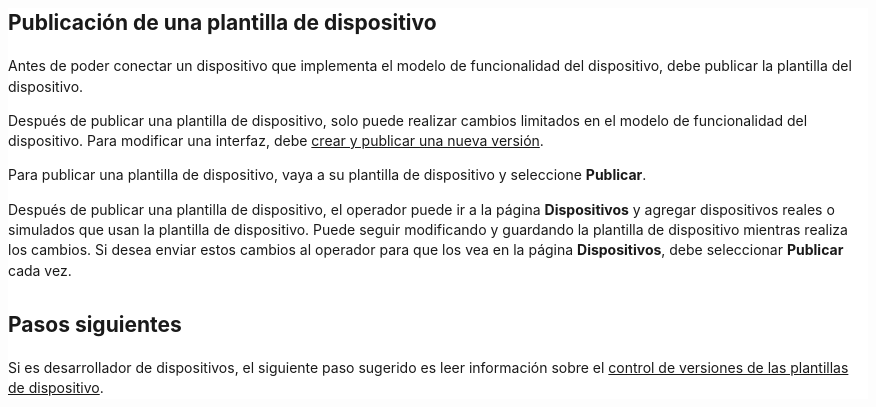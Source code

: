 ## <a name="publish-a-device-template"></a>Publicación de una plantilla de dispositivo

Antes de poder conectar un dispositivo que implementa el modelo de funcionalidad del dispositivo, debe publicar la plantilla del dispositivo.

Después de publicar una plantilla de dispositivo, solo puede realizar cambios limitados en el modelo de funcionalidad del dispositivo. Para modificar una interfaz, debe [crear y publicar una nueva versión](./howto-version-device-template.md).

Para publicar una plantilla de dispositivo, vaya a su plantilla de dispositivo y seleccione **Publicar**.

Después de publicar una plantilla de dispositivo, el operador puede ir a la página **Dispositivos** y agregar dispositivos reales o simulados que usan la plantilla de dispositivo. Puede seguir modificando y guardando la plantilla de dispositivo mientras realiza los cambios. Si desea enviar estos cambios al operador para que los vea en la página **Dispositivos**, debe seleccionar **Publicar** cada vez.

## <a name="next-steps"></a>Pasos siguientes

Si es desarrollador de dispositivos, el siguiente paso sugerido es leer información sobre el [control de versiones de las plantillas de dispositivo](./howto-version-device-template.md).
